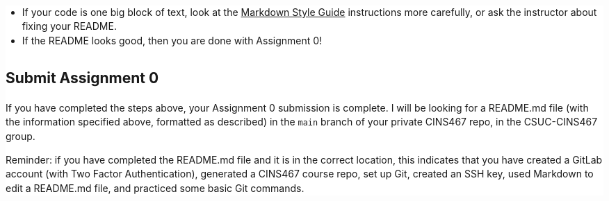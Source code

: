   * If your code is one big block of text, look at  the [Markdown Style Guide](https://handbook.gitlab.com/docs/markdown-guide/) instructions more carefully, or ask the instructor about fixing your README.
  * If the README looks good, then you are done with Assignment 0!

## Submit Assignment 0

If you have completed the steps above, your Assignment 0 submission is complete. I will be looking for a README.md file (with the information specified above, formatted as described) in the `main` branch of your private CINS467 repo, in the CSUC-CINS467 group.<br>

Reminder: if you have completed the README.md file and it is in the correct location, this indicates that you have created a GitLab account (with Two Factor Authentication), generated a CINS467 course repo, set up Git, created an SSH key, used Markdown to edit a README.md file, and practiced some basic Git commands.
